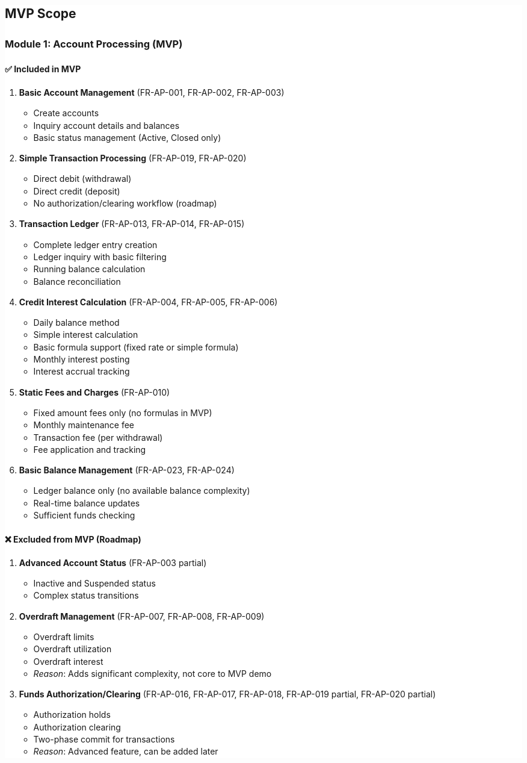 
## MVP Scope

### Module 1: Account Processing (MVP)

#### ✅ Included in MVP

1. **Basic Account Management** (FR-AP-001, FR-AP-002, FR-AP-003)
   - Create accounts
   - Inquiry account details and balances
   - Basic status management (Active, Closed only)

2. **Simple Transaction Processing** (FR-AP-019, FR-AP-020)
   - Direct debit (withdrawal)
   - Direct credit (deposit)
   - No authorization/clearing workflow (roadmap)

3. **Transaction Ledger** (FR-AP-013, FR-AP-014, FR-AP-015)
   - Complete ledger entry creation
   - Ledger inquiry with basic filtering
   - Running balance calculation
   - Balance reconciliation

4. **Credit Interest Calculation** (FR-AP-004, FR-AP-005, FR-AP-006)
   - Daily balance method
   - Simple interest calculation
   - Basic formula support (fixed rate or simple formula)
   - Monthly interest posting
   - Interest accrual tracking

5. **Static Fees and Charges** (FR-AP-010)
   - Fixed amount fees only (no formulas in MVP)
   - Monthly maintenance fee
   - Transaction fee (per withdrawal)
   - Fee application and tracking

6. **Basic Balance Management** (FR-AP-023, FR-AP-024)
   - Ledger balance only (no available balance complexity)
   - Real-time balance updates
   - Sufficient funds checking

#### ❌ Excluded from MVP (Roadmap)

1. **Advanced Account Status** (FR-AP-003 partial)
   - Inactive and Suspended status
   - Complex status transitions

2. **Overdraft Management** (FR-AP-007, FR-AP-008, FR-AP-009)
   - Overdraft limits
   - Overdraft utilization
   - Overdraft interest
   - *Reason*: Adds significant complexity, not core to MVP demo

3. **Funds Authorization/Clearing** (FR-AP-016, FR-AP-017, FR-AP-018, FR-AP-019 partial, FR-AP-020 partial)
   - Authorization holds
   - Authorization clearing
   - Two-phase commit for transactions
   - *Reason*: Advanced feature, can be added later
